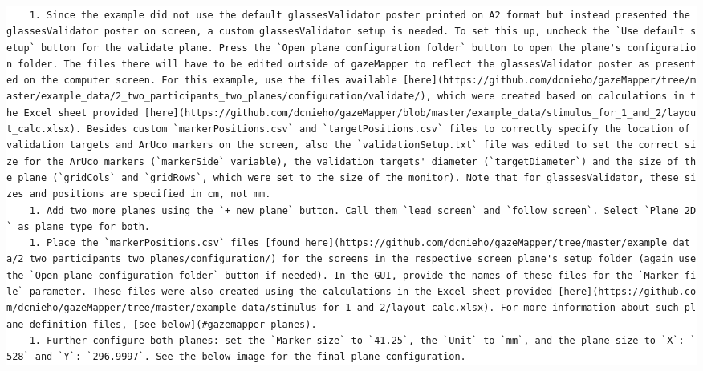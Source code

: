         1. Since the example did not use the default glassesValidator poster printed on A2 format but instead presented the glassesValidator poster on screen, a custom glassesValidator setup is needed. To set this up, uncheck the `Use default setup` button for the validate plane. Press the `Open plane configuration folder` button to open the plane's configuration folder. The files there will have to be edited outside of gazeMapper to reflect the glassesValidator poster as presented on the computer screen. For this example, use the files available [here](https://github.com/dcnieho/gazeMapper/tree/master/example_data/2_two_participants_two_planes/configuration/validate/), which were created based on calculations in the Excel sheet provided [here](https://github.com/dcnieho/gazeMapper/blob/master/example_data/stimulus_for_1_and_2/layout_calc.xlsx). Besides custom `markerPositions.csv` and `targetPositions.csv` files to correctly specify the location of validation targets and ArUco markers on the screen, also the `validationSetup.txt` file was edited to set the correct size for the ArUco markers (`markerSide` variable), the validation targets' diameter (`targetDiameter`) and the size of the plane (`gridCols` and `gridRows`, which were set to the size of the monitor). Note that for glassesValidator, these sizes and positions are specified in cm, not mm.
        1. Add two more planes using the `+ new plane` button. Call them `lead_screen` and `follow_screen`. Select `Plane 2D` as plane type for both.
        1. Place the `markerPositions.csv` files [found here](https://github.com/dcnieho/gazeMapper/tree/master/example_data/2_two_participants_two_planes/configuration/) for the screens in the respective screen plane's setup folder (again use the `Open plane configuration folder` button if needed). In the GUI, provide the names of these files for the `Marker file` parameter. These files were also created using the calculations in the Excel sheet provided [here](https://github.com/dcnieho/gazeMapper/tree/master/example_data/stimulus_for_1_and_2/layout_calc.xlsx). For more information about such plane definition files, [see below](#gazemapper-planes).
        1. Further configure both planes: set the `Marker size` to `41.25`, the `Unit` to `mm`, and the plane size to `X`: `528` and `Y`: `296.9997`. See the below image for the final plane configuration.
